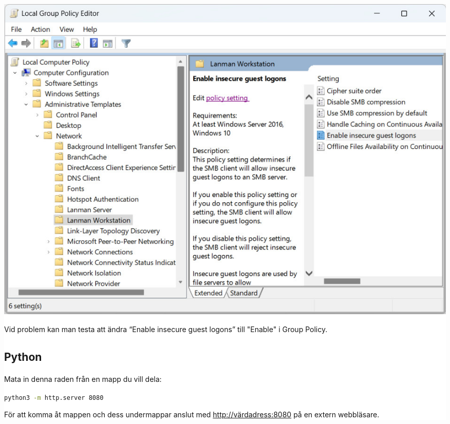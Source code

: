 ![Bild](./filetransfer/group_policy.jpg)  

Vid problem kan man testa att ändra “Enable insecure guest logons” till "Enable" i Group Policy.  

## Python  

Mata in denna raden från en mapp du vill dela:  

````Bash
python3 -m http.server 8080
````  

För att komma åt mappen och dess undermappar anslut med <http://värdadress:8080> på en extern webbläsare.  
